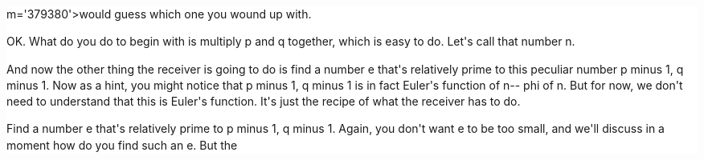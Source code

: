   m='379380'>would</span> <span m='379560'>guess</span> <span
  m='380180'>which</span> <span m='380410'>one</span> <span
  m='380640'>you</span> <span m='380840'>wound</span> <span m='381040'>up</span>
  <span m='381210'>with.</span> </p><p><span m='382020'>OK.</span> <span
  m='382560'>What</span> <span m='382840'>do</span> <span m='382880'>you</span>
  <span m='382960'>do</span> <span m='383540'>to</span> <span
  m='383610'>begin</span> <span m='383850'>with</span> <span
  m='384000'>is</span> <span m='384090'>multiply</span> <span
  m='384540'>p</span> <span m='384683'>and</span> <span m='384826'>q</span>
  <span m='384970'>together,</span> <span m='385300'>which</span> <span
  m='385510'>is</span> <span m='385620'>easy</span> <span m='385840'>to</span>
  <span m='385920'>do.</span> <span m='386260'>Let's</span> <span
  m='386380'>call</span> <span m='386560'>that</span> <span
  m='386740'>number</span> <span m='387070'>n.</span> </p><p><span
  m='388920'>And</span> <span m='389360'>now</span> <span m='389590'>the</span>
  <span m='389730'>other</span> <span m='389940'>thing</span> <span
  m='390130'>the</span> <span m='390230'>receiver</span> <span
  m='390800'>is</span> <span m='390950'>going</span> <span m='391080'>to</span>
  <span m='391150'>do</span> <span m='391790'>is</span> <span
  m='392490'>find</span> <span m='392890'>a</span> <span
  m='392960'>number</span> <span m='393570'>e</span> <span
  m='394210'>that's</span> <span m='394520'>relatively</span> <span
  m='395240'>prime</span> <span m='395850'>to</span> <span
  m='396010'>this</span> <span m='396590'>peculiar</span> <span
  m='397110'>number</span> <span m='397520'>p</span> <span
  m='397680'>minus</span> <span m='398060'>1,</span> <span m='398310'>q</span>
  <span m='398500'>minus</span> <span m='398860'>1.</span> <span
  m='399330'>Now</span> <span m='399500'>as</span> <span m='399610'>a</span>
  <span m='399650'>hint,</span> <span m='400200'>you</span> <span
  m='400330'>might</span> <span m='400570'>notice</span> <span
  m='401250'>that</span> <span m='401440'>p</span> <span m='401610'>minus</span>
  <span m='401970'>1,</span> <span m='402350'>q</span> <span
  m='402520'>minus</span> <span m='402840'>1</span> <span m='403080'>is</span>
  <span m='403230'>in</span> <span m='403330'>fact</span> <span
  m='404380'>Euler's</span> <span m='404750'>function</span> <span
  m='405070'>of</span> <span m='405225'>n--</span> <span m='405380'>phi</span>
  <span m='405475'>of</span> <span m='405570'>n.</span> <span
  m='405930'>But</span> <span m='406370'>for</span> <span m='406530'>now,</span>
  <span m='406950'>we</span> <span m='407100'>don't</span> <span
  m='407280'>need</span> <span m='407460'>to</span> <span
  m='407520'>understand</span> <span m='409330'>that</span> <span
  m='409710'>this</span> <span m='410080'>is</span> <span
  m='410200'>Euler's</span> <span m='410570'>function.</span> <span
  m='410890'>It's</span> <span m='411070'>just</span> <span
  m='411570'>the</span> <span m='411810'>recipe</span> <span
  m='412950'>of</span> <span m='413120'>what</span> <span m='413280'>the</span>
  <span m='413360'>receiver</span> <span m='413730'>has</span> <span
  m='413970'>to</span> <span m='414080'>do.</span> </p><p><span
  m='414550'>Find</span> <span m='414780'>a</span> <span
  m='414850'>number</span> <span m='415230'>e</span> <span
  m='415350'>that's</span> <span m='415540'>relatively</span> <span
  m='416130'>prime</span> <span m='416400'>to</span> <span m='416500'>p</span>
  <span m='416680'>minus</span> <span m='417030'>1,</span> <span
  m='417350'>q</span> <span m='417550'>minus</span> <span m='417860'>1.</span>
  <span m='418000'>Again,</span> <span m='418210'>you</span> <span
  m='418290'>don't</span> <span m='418440'>want</span> <span m='418650'>e</span>
  <span m='418780'>to</span> <span m='418840'>be</span> <span
  m='419010'>too</span> <span m='419180'>small,</span> <span
  m='419870'>and</span> <span m='421480'>we'll</span> <span
  m='421650'>discuss</span> <span m='422050'>in</span> <span m='422090'>a</span>
  <span m='422120'>moment</span> <span m='422370'>how</span> <span
  m='422480'>do</span> <span m='422540'>you</span> <span m='422630'>find</span>
  <span m='422930'>such</span> <span m='423095'>an</span> <span
  m='423260'>e.</span> <span m='423390'>But</span> <span m='424160'>the</span>
